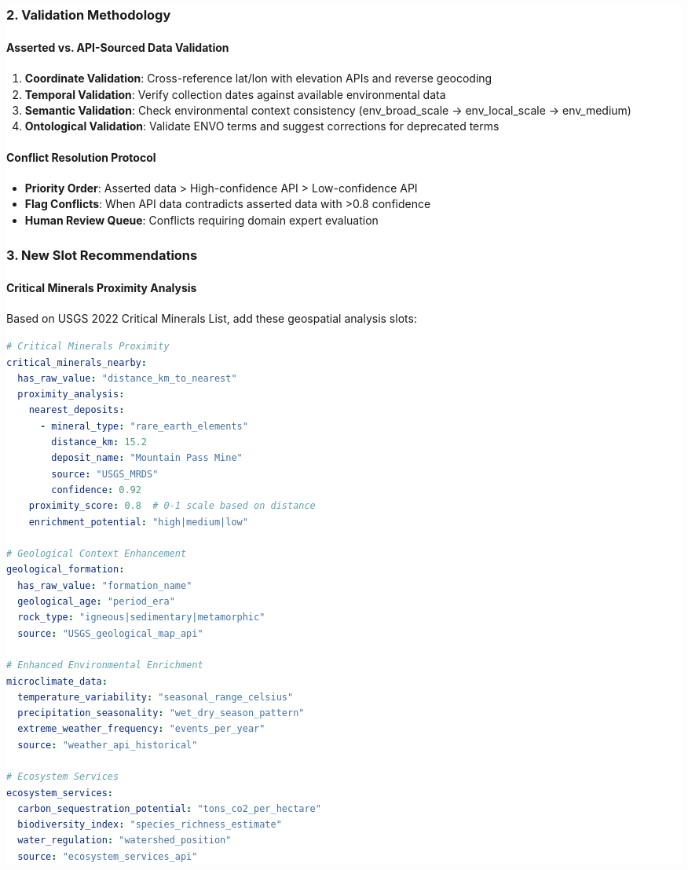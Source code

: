 ### 2. Validation Methodology

#### Asserted vs. API-Sourced Data Validation
1. **Coordinate Validation**: Cross-reference lat/lon with elevation APIs and reverse geocoding
2. **Temporal Validation**: Verify collection dates against available environmental data
3. **Semantic Validation**: Check environmental context consistency (env_broad_scale → env_local_scale → env_medium)
4. **Ontological Validation**: Validate ENVO terms and suggest corrections for deprecated terms

#### Conflict Resolution Protocol
- **Priority Order**: Asserted data > High-confidence API > Low-confidence API
- **Flag Conflicts**: When API data contradicts asserted data with >0.8 confidence
- **Human Review Queue**: Conflicts requiring domain expert evaluation

### 3. New Slot Recommendations

#### Critical Minerals Proximity Analysis
Based on USGS 2022 Critical Minerals List, add these geospatial analysis slots:

```yaml
# Critical Minerals Proximity
critical_minerals_nearby:
  has_raw_value: "distance_km_to_nearest"
  proximity_analysis:
    nearest_deposits:
      - mineral_type: "rare_earth_elements"
        distance_km: 15.2
        deposit_name: "Mountain Pass Mine"
        source: "USGS_MRDS"
        confidence: 0.92
    proximity_score: 0.8  # 0-1 scale based on distance
    enrichment_potential: "high|medium|low"

# Geological Context Enhancement  
geological_formation:
  has_raw_value: "formation_name"
  geological_age: "period_era"
  rock_type: "igneous|sedimentary|metamorphic"
  source: "USGS_geological_map_api"

# Enhanced Environmental Enrichment
microclimate_data:
  temperature_variability: "seasonal_range_celsius"
  precipitation_seasonality: "wet_dry_season_pattern" 
  extreme_weather_frequency: "events_per_year"
  source: "weather_api_historical"

# Ecosystem Services
ecosystem_services:
  carbon_sequestration_potential: "tons_co2_per_hectare"
  biodiversity_index: "species_richness_estimate"
  water_regulation: "watershed_position"
  source: "ecosystem_services_api"
```
